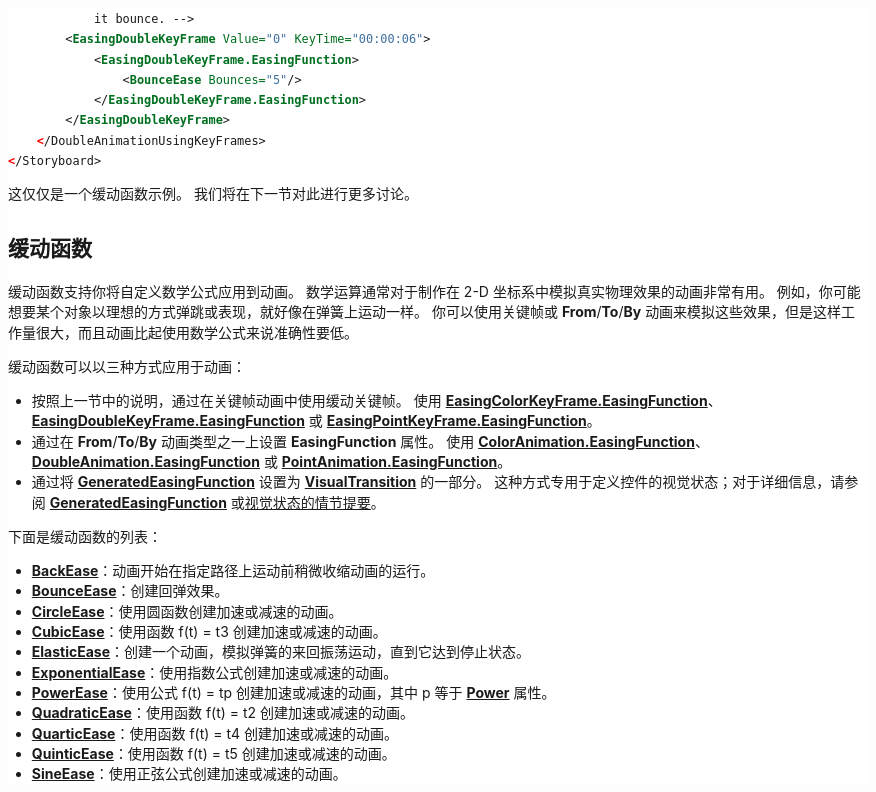 ```xml
            it bounce. -->
        <EasingDoubleKeyFrame Value="0" KeyTime="00:00:06">
            <EasingDoubleKeyFrame.EasingFunction>
                <BounceEase Bounces="5"/>
            </EasingDoubleKeyFrame.EasingFunction>
        </EasingDoubleKeyFrame>
    </DoubleAnimationUsingKeyFrames>
</Storyboard>
```

这仅仅是一个缓动函数示例。 我们将在下一节对此进行更多讨论。

## <a name="easing-functions"></a>缓动函数

缓动函数支持你将自定义数学公式应用到动画。 数学运算通常对于制作在 2-D 坐标系中模拟真实物理效果的动画非常有用。 例如，你可能想要某个对象以理想的方式弹跳或表现，就好像在弹簧上运动一样。 你可以使用关键帧或 **From**/**To**/**By** 动画来模拟这些效果，但是这样工作量很大，而且动画比起使用数学公式来说准确性要低。

缓动函数可以以三种方式应用于动画：

-   按照上一节中的说明，通过在关键帧动画中使用缓动关键帧。 使用 [**EasingColorKeyFrame.EasingFunction**](https://msdn.microsoft.com/library/windows/apps/BR210267)、[**EasingDoubleKeyFrame.EasingFunction**](https://msdn.microsoft.com/library/windows/apps/windows.ui.xaml.media.animation.easingdoublekeyframe.easingfunction.aspx) 或 [**EasingPointKeyFrame.EasingFunction**](https://msdn.microsoft.com/library/windows/apps/BR210279)。
-   通过在 **From**/**To**/**By** 动画类型之一上设置 **EasingFunction** 属性。 使用 [**ColorAnimation.EasingFunction**](https://msdn.microsoft.com/library/windows/apps/BR243075)、[**DoubleAnimation.EasingFunction**](https://msdn.microsoft.com/library/windows/apps/windows.ui.xaml.media.animation.doubleanimation.easingfunction.aspx) 或 [**PointAnimation.EasingFunction**](https://msdn.microsoft.com/library/windows/apps/BR210354)。
-   通过将 [**GeneratedEasingFunction**](https://msdn.microsoft.com/library/windows/apps/BR209037) 设置为 [**VisualTransition**](https://msdn.microsoft.com/library/windows/apps/BR209034) 的一部分。 这种方式专用于定义控件的视觉状态；对于详细信息，请参阅 [**GeneratedEasingFunction**](https://msdn.microsoft.com/library/windows/apps/BR209037) 或[视觉状态的情节提要](https://msdn.microsoft.com/library/windows/apps/xaml/JJ819808)。

下面是缓动函数的列表：

-   [**BackEase**](https://msdn.microsoft.com/library/windows/apps/BR243049)：动画开始在指定路径上运动前稍微收缩动画的运行。
-   [**BounceEase**](https://msdn.microsoft.com/library/windows/apps/BR243057)：创建回弹效果。
-   [**CircleEase**](https://msdn.microsoft.com/library/windows/apps/BR243063)：使用圆函数创建加速或减速的动画。
-   [**CubicEase**](https://msdn.microsoft.com/library/windows/apps/BR243126)：使用函数 f(t) = t3 创建加速或减速的动画。
-   [**ElasticEase**](https://msdn.microsoft.com/library/windows/apps/BR210282)：创建一个动画，模拟弹簧的来回振荡运动，直到它达到停止状态。
-   [**ExponentialEase**](https://msdn.microsoft.com/library/windows/apps/BR210294)：使用指数公式创建加速或减速的动画。
-   [**PowerEase**](https://msdn.microsoft.com/library/windows/apps/BR210399)：使用公式 f(t) = tp 创建加速或减速的动画，其中 p 等于 [**Power**](https://msdn.microsoft.com/library/windows/apps/windows.ui.xaml.media.animation.powerease.power) 属性。
-   [**QuadraticEase**](https://msdn.microsoft.com/library/windows/apps/BR210403)：使用函数 f(t) = t2 创建加速或减速的动画。
-   [**QuarticEase**](https://msdn.microsoft.com/library/windows/apps/BR210405)：使用函数 f(t) = t4 创建加速或减速的动画。
-   [**QuinticEase**](https://msdn.microsoft.com/library/windows/apps/BR210407)：使用函数 f(t) = t5 创建加速或减速的动画。
-   [**SineEase**](https://msdn.microsoft.com/library/windows/apps/BR210439)：使用正弦公式创建加速或减速的动画。
